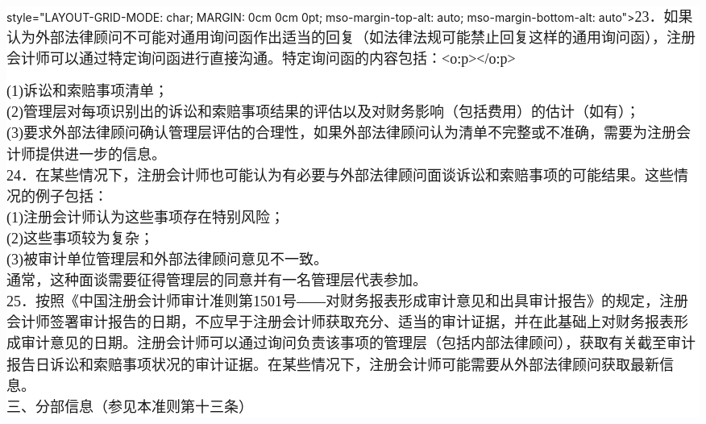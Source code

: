 style="LAYOUT-GRID-MODE: char; MARGIN: 0cm 0cm 0pt; mso-margin-top-alt: auto; mso-margin-bottom-alt: auto"><A 
name=No64_D23></A><SPAN style="mso-ansi-language: ZH-CN"><FONT size=4><FONT 
face=微软雅黑>23．如果认为外部法律顾问不可能对通用询问函作出适当的回复（如法律法规可能禁止回复这样的通用询问函），注册会计师可以通过特定询问函进行直接沟通。特定询问函的内容包括：<o:p></o:p></FONT></FONT></SPAN></P>
<P class=pdoc-A 
style="LAYOUT-GRID-MODE: char; MARGIN: 0cm 0cm 0pt; mso-margin-top-alt: auto; mso-margin-bottom-alt: auto"><SPAN 
style="mso-ansi-language: ZH-CN"><FONT size=4><FONT 
face=微软雅黑>(1)诉讼和索赔事项清单；<o:p></o:p></FONT></FONT></SPAN></P>
<P class=pdoc-A 
style="LAYOUT-GRID-MODE: char; MARGIN: 0cm 0cm 0pt; mso-margin-top-alt: auto; mso-margin-bottom-alt: auto"><SPAN 
style="mso-ansi-language: ZH-CN"><FONT size=4><FONT 
face=微软雅黑>(2)管理层对每项识别出的诉讼和索赔事项结果的评估以及对财务影响（包括费用）的估计（如有）；<o:p></o:p></FONT></FONT></SPAN></P>
<P class=pdoc-A 
style="LAYOUT-GRID-MODE: char; MARGIN: 0cm 0cm 0pt; mso-margin-top-alt: auto; mso-margin-bottom-alt: auto"><SPAN 
style="mso-ansi-language: ZH-CN"><FONT size=4><FONT 
face=微软雅黑>(3)要求外部法律顾问确认管理层评估的合理性，如果外部法律顾问认为清单不完整或不准确，需要为注册会计师提供进一步的信息。<o:p></o:p></FONT></FONT></SPAN></P>
<P class=pdoc-A 
style="LAYOUT-GRID-MODE: char; MARGIN: 0cm 0cm 0pt; mso-margin-top-alt: auto; mso-margin-bottom-alt: auto"><A 
name=No68_D24></A><SPAN style="mso-ansi-language: ZH-CN"><FONT size=4><FONT 
face=微软雅黑>24．在某些情况下，注册会计师也可能认为有必要与外部法律顾问面谈诉讼和索赔事项的可能结果。这些情况的例子包括：<o:p></o:p></FONT></FONT></SPAN></P>
<P class=pdoc-A 
style="LAYOUT-GRID-MODE: char; MARGIN: 0cm 0cm 0pt; mso-margin-top-alt: auto; mso-margin-bottom-alt: auto"><SPAN 
style="mso-ansi-language: ZH-CN"><FONT size=4><FONT 
face=微软雅黑>(1)注册会计师认为这些事项存在特别风险；<o:p></o:p></FONT></FONT></SPAN></P>
<P class=pdoc-A 
style="LAYOUT-GRID-MODE: char; MARGIN: 0cm 0cm 0pt; mso-margin-top-alt: auto; mso-margin-bottom-alt: auto"><A 
name=No70_D2></A><SPAN style="mso-ansi-language: ZH-CN"><FONT size=4><FONT 
face=微软雅黑>(2)这些事项较为复杂；<o:p></o:p></FONT></FONT></SPAN></P>
<P class=pdoc-A 
style="LAYOUT-GRID-MODE: char; MARGIN: 0cm 0cm 0pt; mso-margin-top-alt: auto; mso-margin-bottom-alt: auto"><SPAN 
style="mso-ansi-language: ZH-CN"><FONT size=4><FONT 
face=微软雅黑>(3)被审计单位管理层和外部法律顾问意见不一致。<o:p></o:p></FONT></FONT></SPAN></P>
<P class=pdoc-A 
style="LAYOUT-GRID-MODE: char; MARGIN: 0cm 0cm 0pt; mso-margin-top-alt: auto; mso-margin-bottom-alt: auto"><SPAN 
style="mso-ansi-language: ZH-CN"><FONT size=4><FONT 
face=微软雅黑>通常，这种面谈需要征得管理层的同意并有一名管理层代表参加。<o:p></o:p></FONT></FONT></SPAN></P>
<P class=pdoc-A 
style="LAYOUT-GRID-MODE: char; MARGIN: 0cm 0cm 0pt; mso-margin-top-alt: auto; mso-margin-bottom-alt: auto"><A 
name=No73_D25></A><SPAN style="mso-ansi-language: ZH-CN"><FONT size=4><FONT 
face=微软雅黑>25．按照《中国注册会计师审计准则第1501号——对财务报表形成审计意见和出具审计报告》的规定，注册会计师签署审计报告的日期，不应早于注册会计师获取充分、适当的审计证据，并在此基础上对财务报表形成审计意见的日期。注册会计师可以通过询问负责该事项的管理层（包括内部法律顾问），获取有关截至审计报告日诉讼和索赔事项状况的审计证据。在某些情况下，注册会计师可能需要从外部法律顾问获取最新信息。<o:p></o:p></FONT></FONT></SPAN></P>
<P class=pdoc-A 
style="LAYOUT-GRID-MODE: char; MARGIN: 0cm 0cm 0pt; mso-margin-top-alt: auto; mso-margin-bottom-alt: auto"><SPAN 
style="mso-ansi-language: ZH-CN"><FONT size=4><FONT 
face=微软雅黑>三、分部信息（参见本准则第十三条）<o:p></o:p></FONT></FONT></SPAN></P>
<P class=pdoc-A 
style="LAYOUT-GRID-MODE: char; MARGIN: 0cm 0cm 0pt; mso-margin-top-alt: auto; mso-margin-bottom-alt: auto"><A 
name=No75_D26></A><SPAN style="mso-ansi-language: ZH-CN"><FONT size=4><FONT 